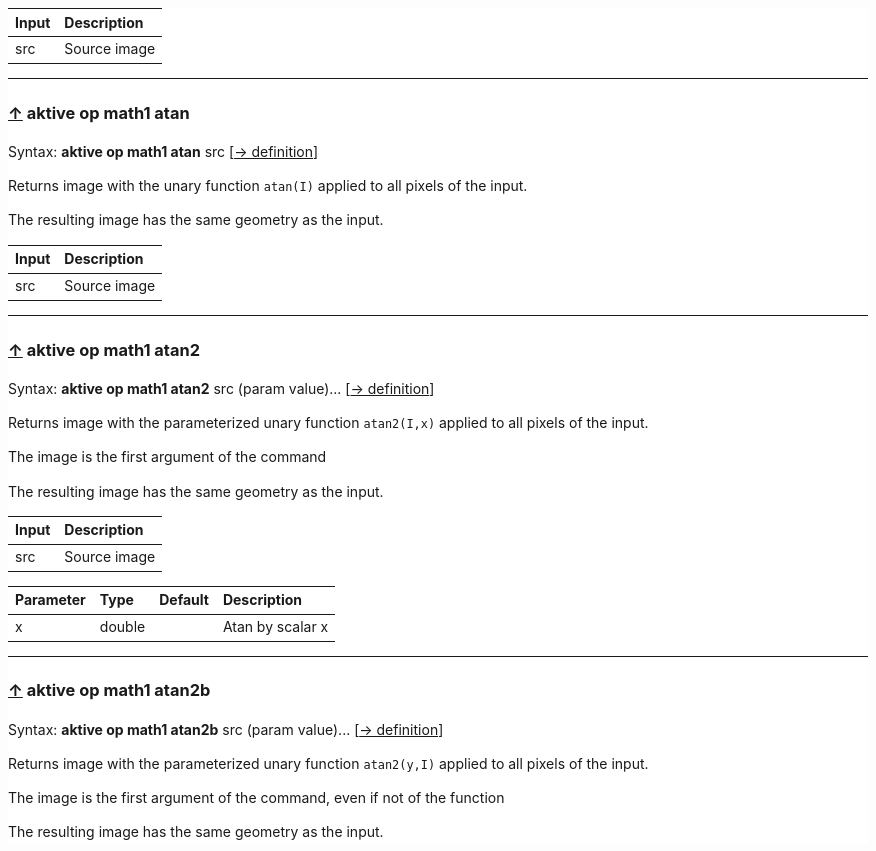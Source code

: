 |Input|Description|
|:---|:---|
|src|Source image|

---
### [↑](#top) <a name='op_math1_atan'></a> aktive op math1 atan

Syntax: __aktive op math1 atan__ src [[→ definition](/file?ci=trunk&ln=16&name=etc/transformer/math/unary.tcl)]

Returns image with the unary function `atan(I)` applied to all pixels of the input.

The resulting image has the same geometry as the input.

|Input|Description|
|:---|:---|
|src|Source image|

---
### [↑](#top) <a name='op_math1_atan2'></a> aktive op math1 atan2

Syntax: __aktive op math1 atan2__ src (param value)... [[→ definition](/file?ci=trunk&ln=102&name=etc/transformer/math/unary.tcl)]

Returns image with the parameterized unary function `atan2(I,x)` applied to all pixels of the input.

The image is the first argument of the command

The resulting image has the same geometry as the input.

|Input|Description|
|:---|:---|
|src|Source image|

|Parameter|Type|Default|Description|
|:---|:---|:---|:---|
|x|double||Atan by scalar x|

---
### [↑](#top) <a name='op_math1_atan2b'></a> aktive op math1 atan2b

Syntax: __aktive op math1 atan2b__ src (param value)... [[→ definition](/file?ci=trunk&ln=102&name=etc/transformer/math/unary.tcl)]

Returns image with the parameterized unary function `atan2(y,I)` applied to all pixels of the input.

The image is the first argument of the command, even if not of the function

The resulting image has the same geometry as the input.
